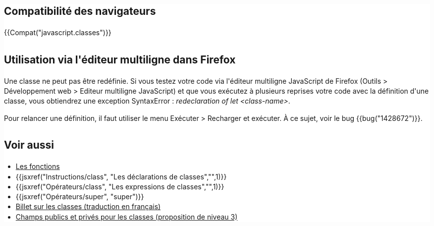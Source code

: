 ## Compatibilité des navigateurs

{{Compat("javascript.classes")}}

## Utilisation via l'éditeur multiligne dans Firefox

Une classe ne peut pas être redéfinie. Si vous testez votre code via l'éditeur multiligne JavaScript de Firefox (Outils > Développement web > Editeur multiligne JavaScript) et que vous exécutez à plusieurs reprises votre code avec la définition d'une classe, vous obtiendrez une exception SyntaxError : _redeclaration of let \<class-name>_.

Pour relancer une définition, il faut utiliser le menu Exécuter > Recharger et exécuter. À ce sujet, voir le bug {{bug("1428672")}}.

## Voir aussi

- [Les fonctions](/fr/docs/Web/JavaScript/Reference/Fonctions)
- {{jsxref("Instructions/class", "Les déclarations de classes","",1)}}
- {{jsxref("Opérateurs/class", "Les expressions de classes","",1)}}
- {{jsxref("Opérateurs/super", "super")}}
- [Billet sur les classes (traduction en français)](https://tech.mozfr.org/post/2015/07/29/ES6-en-details-%3A-les-classes)
- [Champs publics et privés pour les classes (proposition de niveau 3)](https://github.com/tc39/proposal-class-fields)

